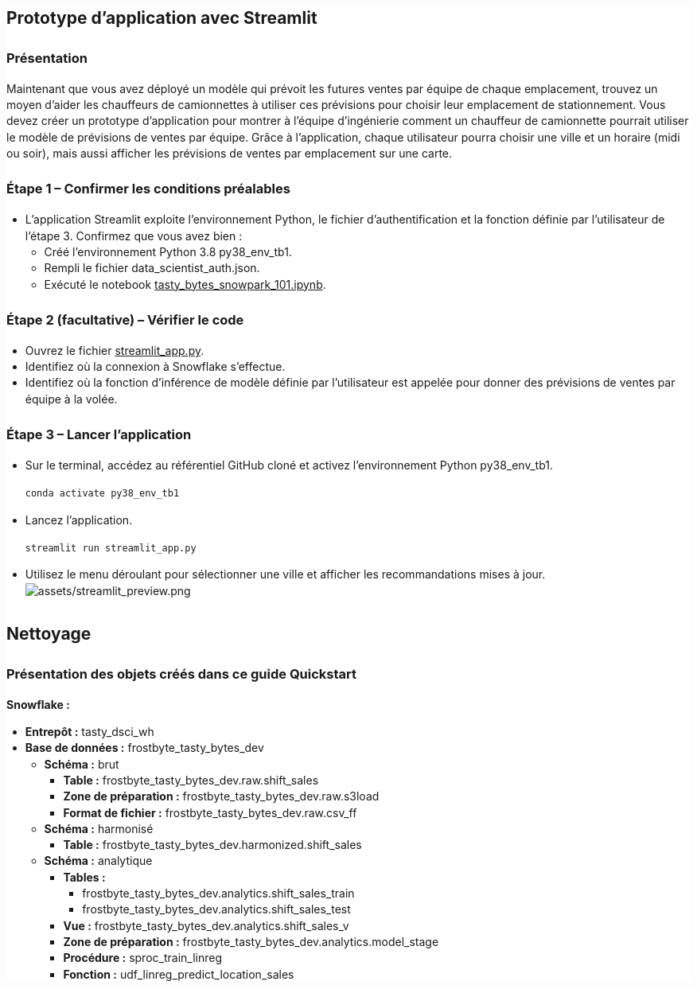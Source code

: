 
## Prototype d’application avec Streamlit

### Présentation
Maintenant que vous avez déployé un modèle qui prévoit les futures ventes par équipe de chaque emplacement, trouvez un moyen d’aider les chauffeurs de camionnettes à utiliser ces prévisions pour choisir leur emplacement de stationnement. Vous devez créer un prototype d’application pour montrer à l’équipe d’ingénierie comment un chauffeur de camionnette pourrait utiliser le modèle de prévisions de ventes par équipe. Grâce à l’application, chaque utilisateur pourra choisir une ville et un horaire (midi ou soir), mais aussi afficher les prévisions de ventes par emplacement sur une carte.

### Étape 1 – Confirmer les conditions préalables
- L’application Streamlit exploite l’environnement Python, le fichier d’authentification et la fonction définie par l’utilisateur de l’étape 3. Confirmez que vous avez bien :
  - Créé l’environnement Python 3.8 py38_env_tb1.
  - Rempli le fichier data_scientist_auth.json.
  - Exécuté le notebook [tasty_bytes_snowpark_101.ipynb](https://github.com/Snowflake-Labs/sfguide-tasty-bytes-snowpark-101-for-data-science/blob/main/tasty_bytes_snowpark_101.ipynb).

### Étape 2 (facultative) – Vérifier le code
- Ouvrez le fichier [streamlit_app.py](https://github.com/Snowflake-Labs/sfguide-tasty-bytes-snowpark-101-for-data-science/blob/main/streamlit_app.py).
- Identifiez où la connexion à Snowflake s’effectue.
- Identifiez où la fonction d’inférence de modèle définie par l’utilisateur est appelée pour donner des prévisions de ventes par équipe à la volée.

### Étape 3 – Lancer l’application
- Sur le terminal, accédez au référentiel GitHub cloné et activez l’environnement Python py38_env_tb1. 
  ```  
  conda activate py38_env_tb1
  ```
- Lancez l’application. 
  ```  
  streamlit run streamlit_app.py
  ```
- Utilisez le menu déroulant pour sélectionner une ville et afficher les recommandations mises à jour. 
![assets/streamlit_preview.png](assets/streamlit_preview.png)



## Nettoyage

### Présentation des objets créés dans ce guide Quickstart
**Snowflake :**

- **Entrepôt :** tasty_dsci_wh 
- **Base de données :** frostbyte_tasty_bytes_dev 
  - **Schéma :** brut 
    - **Table :** frostbyte_tasty_bytes_dev.raw.shift_sales 
    - **Zone de préparation :** frostbyte_tasty_bytes_dev.raw.s3load 
    - **Format de fichier :** frostbyte_tasty_bytes_dev.raw.csv_ff 
  - **Schéma :** harmonisé 
    - **Table :** frostbyte_tasty_bytes_dev.harmonized.shift_sales 
  - **Schéma :** analytique 
    - **Tables :** 
      - frostbyte_tasty_bytes_dev.analytics.shift_sales_train 
      - frostbyte_tasty_bytes_dev.analytics.shift_sales_test
    - **Vue :** frostbyte_tasty_bytes_dev.analytics.shift_sales_v 
    - **Zone de préparation :** frostbyte_tasty_bytes_dev.analytics.model_stage
    - **Procédure :** sproc_train_linreg 
    - **Fonction :** udf_linreg_predict_location_sales